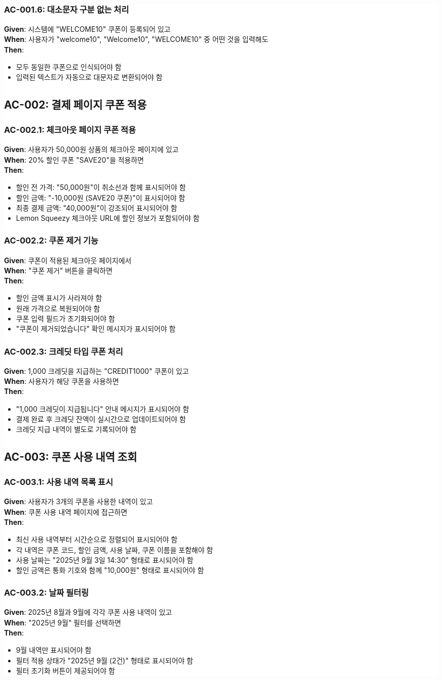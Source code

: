 ### AC-001.6: 대소문자 구분 없는 처리
**Given**: 시스템에 "WELCOME10" 쿠폰이 등록되어 있고  
**When**: 사용자가 "welcome10", "Welcome10", "WELCOME10" 중 어떤 것을 입력해도  
**Then**:
- 모두 동일한 쿠폰으로 인식되어야 함
- 입력된 텍스트가 자동으로 대문자로 변환되어야 함

## AC-002: 결제 페이지 쿠폰 적용

### AC-002.1: 체크아웃 페이지 쿠폰 적용
**Given**: 사용자가 50,000원 상품의 체크아웃 페이지에 있고  
**When**: 20% 할인 쿠폰 "SAVE20"을 적용하면  
**Then**:
- 할인 전 가격: "50,000원"이 취소선과 함께 표시되어야 함
- 할인 금액: "-10,000원 (SAVE20 쿠폰)"이 표시되어야 함
- 최종 결제 금액: "40,000원"이 강조되어 표시되어야 함
- Lemon Squeezy 체크아웃 URL에 할인 정보가 포함되어야 함

### AC-002.2: 쿠폰 제거 기능
**Given**: 쿠폰이 적용된 체크아웃 페이지에서  
**When**: "쿠폰 제거" 버튼을 클릭하면  
**Then**:
- 할인 금액 표시가 사라져야 함
- 원래 가격으로 복원되어야 함
- 쿠폰 입력 필드가 초기화되어야 함
- "쿠폰이 제거되었습니다" 확인 메시지가 표시되어야 함

### AC-002.3: 크레딧 타입 쿠폰 처리
**Given**: 1,000 크레딧을 지급하는 "CREDIT1000" 쿠폰이 있고  
**When**: 사용자가 해당 쿠폰을 사용하면  
**Then**:
- "1,000 크레딧이 지급됩니다" 안내 메시지가 표시되어야 함
- 결제 완료 후 크레딧 잔액이 실시간으로 업데이트되어야 함
- 크레딧 지급 내역이 별도로 기록되어야 함

## AC-003: 쿠폰 사용 내역 조회

### AC-003.1: 사용 내역 목록 표시
**Given**: 사용자가 3개의 쿠폰을 사용한 내역이 있고  
**When**: 쿠폰 사용 내역 페이지에 접근하면  
**Then**:
- 최신 사용 내역부터 시간순으로 정렬되어 표시되어야 함
- 각 내역은 쿠폰 코드, 할인 금액, 사용 날짜, 쿠폰 이름을 포함해야 함
- 사용 날짜는 "2025년 9월 3일 14:30" 형태로 표시되어야 함
- 할인 금액은 통화 기호와 함께 "10,000원" 형태로 표시되어야 함

### AC-003.2: 날짜 필터링
**Given**: 2025년 8월과 9월에 각각 쿠폰 사용 내역이 있고  
**When**: "2025년 9월" 필터를 선택하면  
**Then**:
- 9월 내역만 표시되어야 함
- 필터 적용 상태가 "2025년 9월 (2건)" 형태로 표시되어야 함
- 필터 초기화 버튼이 제공되어야 함
